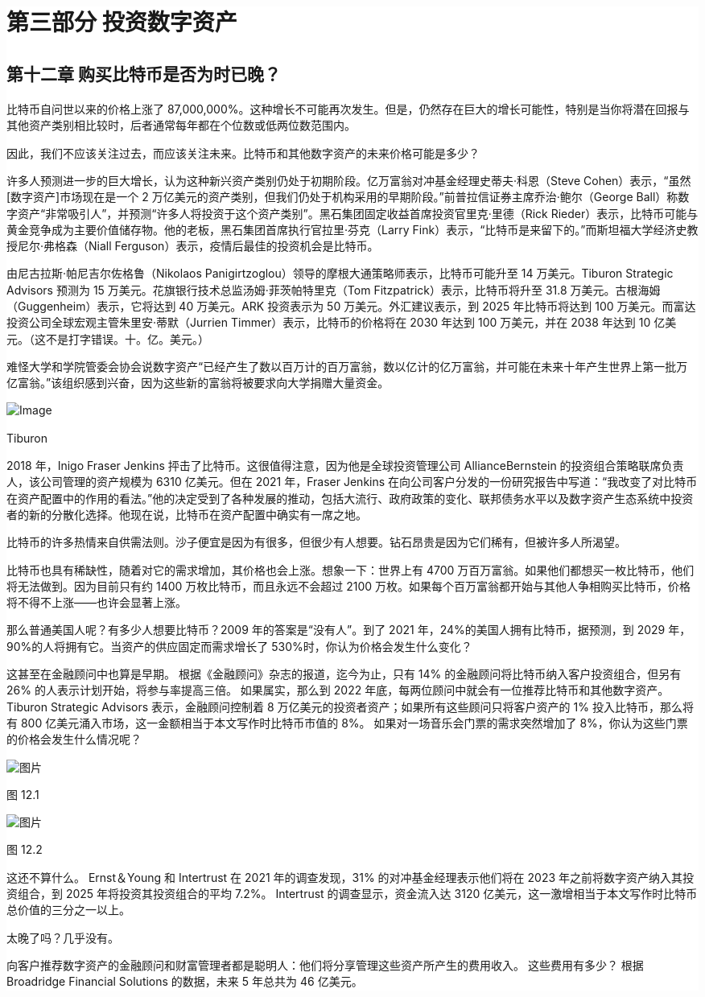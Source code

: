 # 第三部分 投资数字资产

## 第十二章 购买比特币是否为时已晚？

比特币自问世以来的价格上涨了 87,000,000%。这种增长不可能再次发生。但是，仍然存在巨大的增长可能性，特别是当你将潜在回报与其他资产类别相比较时，后者通常每年都在个位数或低两位数范围内。

因此，我们不应该关注过去，而应该关注未来。比特币和其他数字资产的未来价格可能是多少？

许多人预测进一步的巨大增长，认为这种新兴资产类别仍处于初期阶段。亿万富翁对冲基金经理史蒂夫·科恩（Steve Cohen）表示，“虽然[数字资产]市场现在是一个 2 万亿美元的资产类别，但我们仍处于机构采用的早期阶段。”前普拉信证券主席乔治·鲍尔（George Ball）称数字资产“非常吸引人”，并预测“许多人将投资于这个资产类别”。黑石集团固定收益首席投资官里克·里德（Rick Rieder）表示，比特币可能与黄金竞争成为主要价值储存物。他的老板，黑石集团首席执行官拉里·芬克（Larry Fink）表示，“比特币是来留下的。”而斯坦福大学经济史教授尼尔·弗格森（Niall Ferguson）表示，疫情后最佳的投资机会是比特币。

由尼古拉斯·帕尼吉尔佐格鲁（Nikolaos Panigirtzoglou）领导的摩根大通策略师表示，比特币可能升至 14 万美元。Tiburon Strategic Advisors 预测为 15 万美元。花旗银行技术总监汤姆·菲茨帕特里克（Tom Fitzpatrick）表示，比特币将升至 31.8 万美元。古根海姆（Guggenheim）表示，它将达到 40 万美元。ARK 投资表示为 50 万美元。外汇建议表示，到 2025 年比特币将达到 100 万美元。而富达投资公司全球宏观主管朱里安·蒂默（Jurrien Timmer）表示，比特币的价格将在 2030 年达到 100 万美元，并在 2038 年达到 10 亿美元。（这不是打字错误。十。亿。美元。）

难怪大学和学院管委会协会说数字资产“已经产生了数以百万计的百万富翁，数以亿计的亿万富翁，并可能在未来十年产生世界上第一批万亿富翁。”该组织感到兴奋，因为这些新的富翁将被要求向大学捐赠大量资金。

![Image](img/f0142-01.jpg)

Tiburon

2018 年，Inigo Fraser Jenkins 抨击了比特币。这很值得注意，因为他是全球投资管理公司 AllianceBernstein 的投资组合策略联席负责人，该公司管理的资产规模为 6310 亿美元。但在 2021 年，Fraser Jenkins 在向公司客户分发的一份研究报告中写道：“我改变了对比特币在资产配置中的作用的看法。”他的决定受到了各种发展的推动，包括大流行、政府政策的变化、联邦债务水平以及数字资产生态系统中投资者的新的分散化选择。他现在说，比特币在资产配置中确实有一席之地。

比特币的许多热情来自供需法则。沙子便宜是因为有很多，但很少有人想要。钻石昂贵是因为它们稀有，但被许多人所渴望。

比特币也具有稀缺性，随着对它的需求增加，其价格也会上涨。想象一下：世界上有 4700 万百万富翁。如果他们都想买一枚比特币，他们将无法做到。因为目前只有约 1400 万枚比特币，而且永远不会超过 2100 万枚。如果每个百万富翁都开始与其他人争相购买比特币，价格将不得不上涨——也许会显著上涨。

那么普通美国人呢？有多少人想要比特币？2009 年的答案是“没有人”。到了 2021 年，24%的美国人拥有比特币，据预测，到 2029 年，90%的人将拥有它。当资产的供应固定而需求增长了 530%时，你认为价格会发生什么变化？

这甚至在金融顾问中也算是早期。 根据《金融顾问》杂志的报道，迄今为止，只有 14% 的金融顾问将比特币纳入客户投资组合，但另有 26% 的人表示计划开始，将参与率提高三倍。 如果属实，那么到 2022 年底，每两位顾问中就会有一位推荐比特币和其他数字资产。 Tiburon Strategic Advisors 表示，金融顾问控制着 8 万亿美元的投资者资产；如果所有这些顾问只将客户资产的 1% 投入比特币，那么将有 800 亿美元涌入市场，这一金额相当于本文写作时比特币市值的 8%。 如果对一场音乐会门票的需求突然增加了 8%，你认为这些门票的价格会发生什么情况呢？

![图片](img/f0143-01.jpg)

图 12.1

![图片](img/f0144-01.jpg)

图 12.2

这还不算什么。 Ernst＆Young 和 Intertrust 在 2021 年的调查发现，31% 的对冲基金经理表示他们将在 2023 年之前将数字资产纳入其投资组合，到 2025 年将投资其投资组合的平均 7.2%。 Intertrust 的调查显示，资金流入达 3120 亿美元，这一激增相当于本文写作时比特币总价值的三分之一以上。

太晚了吗？几乎没有。

向客户推荐数字资产的金融顾问和财富管理者都是聪明人：他们将分享管理这些资产所产生的费用收入。 这些费用有多少？ 根据 Broadridge Financial Solutions 的数据，未来 5 年总共为 46 亿美元。
